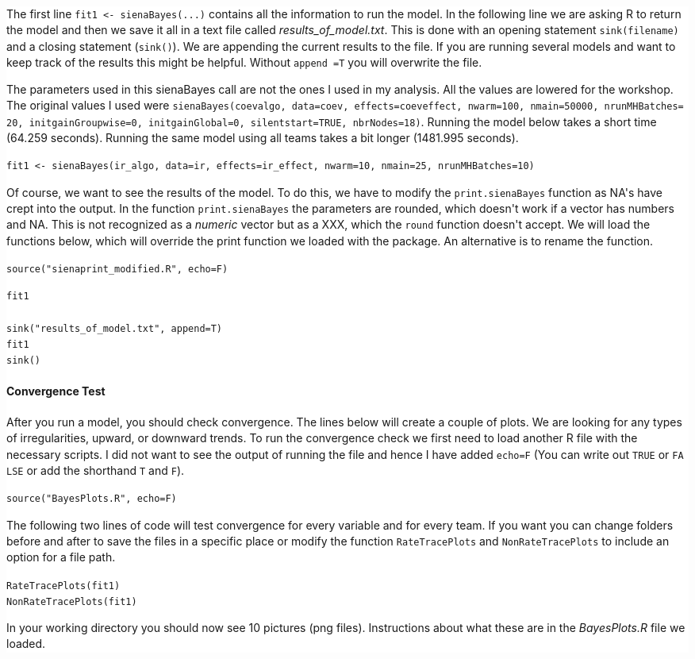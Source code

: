 The first line `fit1 <- sienaBayes(...)` contains all the information to run the model. In the following line we are asking R to return the model and then we save it all in a text file called *results_of_model.txt*. This is done with an opening statement `sink(filename)` and a closing statement (`sink()`). We are appending the current results to the file. If you are running several models and want to keep track of the results this might be helpful. Without `append =T` you will overwrite the file. 

The parameters used in this sienaBayes call are not the ones I used in my analysis. All the values are lowered for the workshop. The original values I used were `sienaBayes(coevalgo, data=coev, effects=coeveffect, nwarm=100, nmain=50000, nrunMHBatches=20, initgainGroupwise=0, initgainGlobal=0, silentstart=TRUE, nbrNodes=18)`. Running the model below takes a short time (64.259 seconds). Running the same model using all teams takes a bit longer (1481.995 seconds). 

```{r}
fit1 <- sienaBayes(ir_algo, data=ir, effects=ir_effect, nwarm=10, nmain=25, nrunMHBatches=10)
```

Of course, we want to see the results of the model. To do this, we have to modify the `print.sienaBayes` function as NA's have crept into the output. In the function `print.sienaBayes` the parameters are rounded, which doesn't work if a vector has numbers and NA. This is not recognized as a *numeric* vector but as a XXX, which the `round` function doesn't accept. We will load the functions below, which will override the print function we loaded with the package. An alternative is to rename the function. 
```{r}
source("sienaprint_modified.R", echo=F)
```

```{r}
fit1

sink("results_of_model.txt", append=T)
fit1
sink()
```






#### Convergence Test

After you run a model, you should check convergence. The lines below will create a couple of plots. We are looking for any types of irregularities, upward, or downward trends. To run the convergence check we first need to load another R file with the necessary scripts. I did not want to see the output of running the file and hence I have added `echo=F` (You can write out `TRUE` or `FALSE` or add the shorthand `T` and `F`).
```{r}
source("BayesPlots.R", echo=F)
```

The following two lines of code will test convergence for every variable and for every team. If you want you can change folders before and after to save the files in a specific place or modify the function `RateTracePlots` and `NonRateTracePlots` to include an option for a file path. 
```{r}
RateTracePlots(fit1)
NonRateTracePlots(fit1)
```
In your working directory you should now see 10 pictures (png files). Instructions about what these are in the *BayesPlots.R* file we loaded. 
